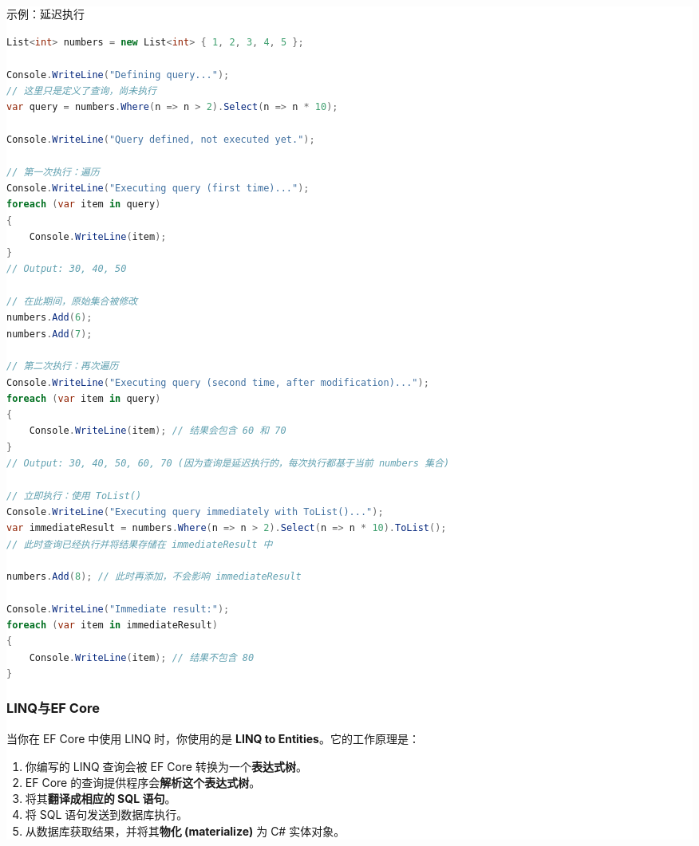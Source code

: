 示例：延迟执行

```CS
List<int> numbers = new List<int> { 1, 2, 3, 4, 5 };

Console.WriteLine("Defining query...");
// 这里只是定义了查询，尚未执行
var query = numbers.Where(n => n > 2).Select(n => n * 10);

Console.WriteLine("Query defined, not executed yet.");

// 第一次执行：遍历
Console.WriteLine("Executing query (first time)...");
foreach (var item in query)
{
    Console.WriteLine(item);
}
// Output: 30, 40, 50

// 在此期间，原始集合被修改
numbers.Add(6);
numbers.Add(7);

// 第二次执行：再次遍历
Console.WriteLine("Executing query (second time, after modification)...");
foreach (var item in query)
{
    Console.WriteLine(item); // 结果会包含 60 和 70
}
// Output: 30, 40, 50, 60, 70 (因为查询是延迟执行的，每次执行都基于当前 numbers 集合)

// 立即执行：使用 ToList()
Console.WriteLine("Executing query immediately with ToList()...");
var immediateResult = numbers.Where(n => n > 2).Select(n => n * 10).ToList();
// 此时查询已经执行并将结果存储在 immediateResult 中

numbers.Add(8); // 此时再添加，不会影响 immediateResult

Console.WriteLine("Immediate result:");
foreach (var item in immediateResult)
{
    Console.WriteLine(item); // 结果不包含 80
}
```

### LINQ与EF Core

当你在 EF Core 中使用 LINQ 时，你使用的是 **LINQ to Entities**。它的工作原理是：

1. 你编写的 LINQ 查询会被 EF Core 转换为一个**表达式树**。
2. EF Core 的查询提供程序会**解析这个表达式树**。
3. 将其**翻译成相应的 SQL 语句**。
4. 将 SQL 语句发送到数据库执行。
5. 从数据库获取结果，并将其**物化 (materialize)** 为 C# 实体对象。
